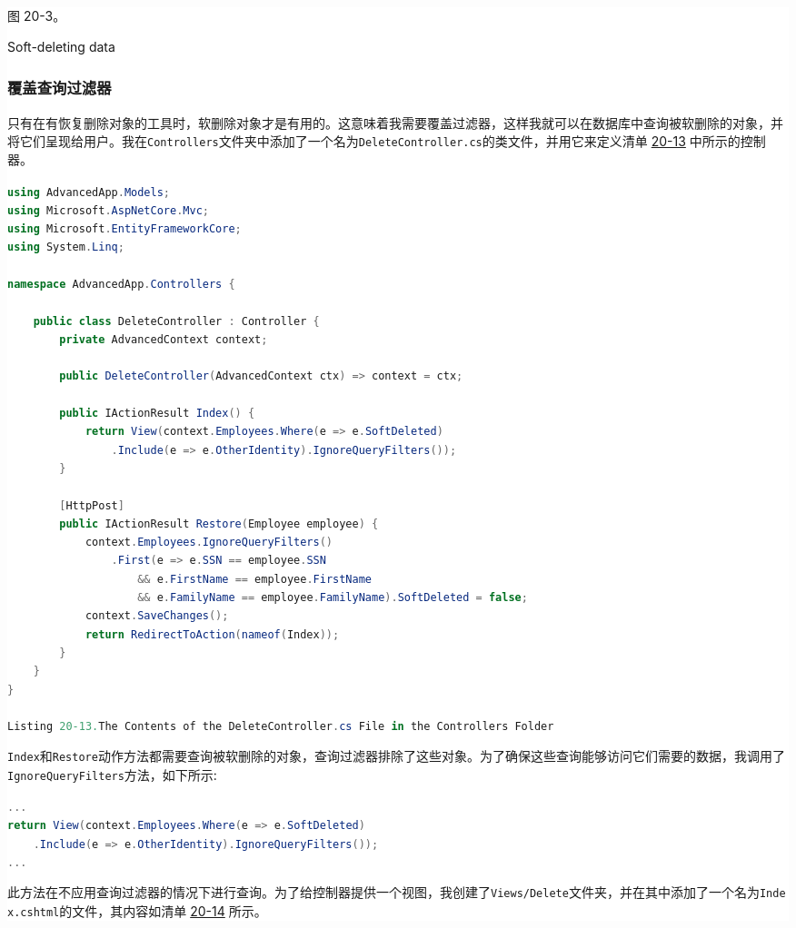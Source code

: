 图 20-3。

Soft-deleting data

### 覆盖查询过滤器

只有在有恢复删除对象的工具时，软删除对象才是有用的。这意味着我需要覆盖过滤器，这样我就可以在数据库中查询被软删除的对象，并将它们呈现给用户。我在`Controllers`文件夹中添加了一个名为`DeleteController.cs`的类文件，并用它来定义清单 [20-13](#Par50) 中所示的控制器。

```cs
using AdvancedApp.Models;
using Microsoft.AspNetCore.Mvc;
using Microsoft.EntityFrameworkCore;
using System.Linq;

namespace AdvancedApp.Controllers {

    public class DeleteController : Controller {
        private AdvancedContext context;

        public DeleteController(AdvancedContext ctx) => context = ctx;

        public IActionResult Index() {
            return View(context.Employees.Where(e => e.SoftDeleted)
                .Include(e => e.OtherIdentity).IgnoreQueryFilters());
        }

        [HttpPost]
        public IActionResult Restore(Employee employee) {
            context.Employees.IgnoreQueryFilters()
                .First(e => e.SSN == employee.SSN
                    && e.FirstName == employee.FirstName
                    && e.FamilyName == employee.FamilyName).SoftDeleted = false;
            context.SaveChanges();
            return RedirectToAction(nameof(Index));
        }
    }
}

Listing 20-13.The Contents of the DeleteController.cs File in the Controllers Folder

```

`Index`和`Restore`动作方法都需要查询被软删除的对象，查询过滤器排除了这些对象。为了确保这些查询能够访问它们需要的数据，我调用了`IgnoreQueryFilters`方法，如下所示:

```cs
...
return View(context.Employees.Where(e => e.SoftDeleted)
    .Include(e => e.OtherIdentity).IgnoreQueryFilters());
...

```

此方法在不应用查询过滤器的情况下进行查询。为了给控制器提供一个视图，我创建了`Views/Delete`文件夹，并在其中添加了一个名为`Index.cshtml`的文件，其内容如清单 [20-14](#Par54) 所示。
